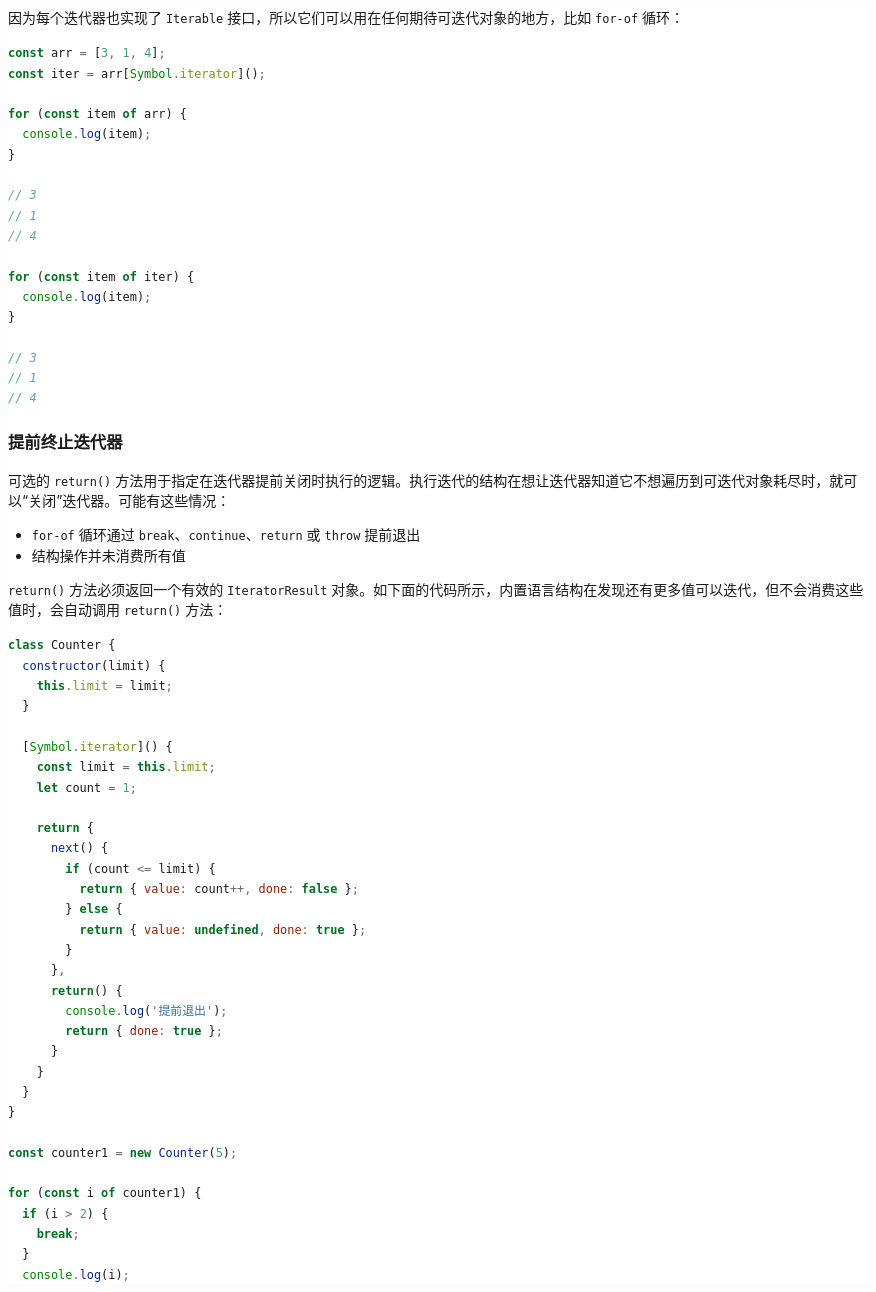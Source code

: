 因为每个迭代器也实现了 `Iterable` 接口，所以它们可以用在任何期待可迭代对象的地方，比如 `for-of` 循环：

``` javascript
const arr = [3, 1, 4];
const iter = arr[Symbol.iterator]();
 
for (const item of arr) {
  console.log(item);
}
 
// 3
// 1
// 4
 
for (const item of iter) {
  console.log(item);
}
 
// 3
// 1
// 4
```

### 提前终止迭代器

可选的 `return()` 方法用于指定在迭代器提前关闭时执行的逻辑。执行迭代的结构在想让迭代器知道它不想遍历到可迭代对象耗尽时，就可以“关闭”迭代器。可能有这些情况：

- `for-of` 循环通过 `break`、`continue`、`return` 或 `throw` 提前退出
- 结构操作并未消费所有值

`return()` 方法必须返回一个有效的 `IteratorResult` 对象。如下面的代码所示，内置语言结构在发现还有更多值可以迭代，但不会消费这些值时，会自动调用 `return()` 方法：

``` javascript
class Counter {
  constructor(limit) {
    this.limit = limit;
  }
 
  [Symbol.iterator]() {
    const limit = this.limit;
    let count = 1;
 
    return {
      next() {
        if (count <= limit) {
          return { value: count++, done: false };
        } else {
          return { value: undefined, done: true };
        }
      },
      return() {
        console.log('提前退出');
        return { done: true };
	  }
	}
  }
}
 
const counter1 = new Counter(5);
 
for (const i of counter1) {
  if (i > 2) {
    break;
  }
  console.log(i);
```